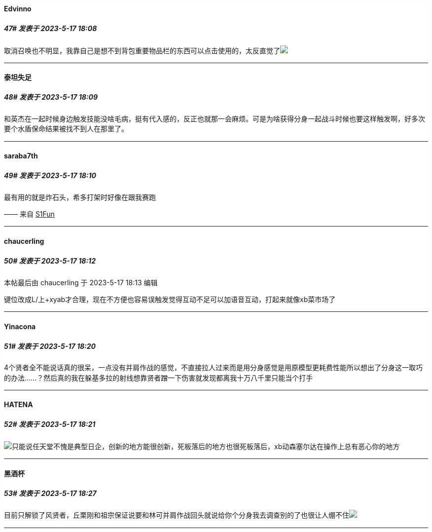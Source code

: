 ####  Edvinno  
##### 47#       发表于 2023-5-17 18:08

取消召唤也不明显，我靠自己是想不到背包重要物品栏的东西可以点击使用的，太反直觉了<img src="https://static.saraba1st.com/image/smiley/face2017/007.png" referrerpolicy="no-referrer">

*****

####  泰坦失足  
##### 48#       发表于 2023-5-17 18:09

和英杰在一起时候身边触发技能没啥毛病，挺有代入感的，反正也就那一会麻烦。可是为啥获得分身一起战斗时候也要这样触发啊，好多次要个水盾保命结果被找不到人在那里了。

*****

####  saraba7th  
##### 49#       发表于 2023-5-17 18:10

最有用的就是炸石头，希多打架时好像在跟我赛跑

—— 来自 [S1Fun](https://s1fun.koalcat.com)

*****

####  chaucerling  
##### 50#       发表于 2023-5-17 18:12

 本帖最后由 chaucerling 于 2023-5-17 18:13 编辑 

键位改成L/上+xyab才合理，现在不方便也容易误触发觉得互动不足可以加语音互动，打起来就像xb菜市场了

*****

####  Yinacona  
##### 51#       发表于 2023-5-17 18:20

4个贤者全不能说话真的很呆，一点没有并肩作战的感觉，不直接拉人过来而是用分身感觉是用原模型更耗费性能所以想出了分身这一取巧的办法……？然后真的我在躲基多拉的射线想靠贤者蹭一下伤害就发现都离我十万八千里只能当个打手

*****

####  HATENA  
##### 52#       发表于 2023-5-17 18:21

<img src="https://static.saraba1st.com/image/smiley/face2017/067.png" referrerpolicy="no-referrer">只能说任天堂不愧是典型日企，创新的地方能很创新，死板落后的地方也很死板落后，xb动森塞尔达在操作上总有恶心你的地方

*****

####  黑酒杯  
##### 53#       发表于 2023-5-17 18:27

目前只解锁了风贤者，丘栗刚和祖宗保证说要和林可并肩作战回头就说给你个分身我去调查别的了也很让人绷不住<img src="https://static.saraba1st.com/image/smiley/face2017/067.png" referrerpolicy="no-referrer">

*****

